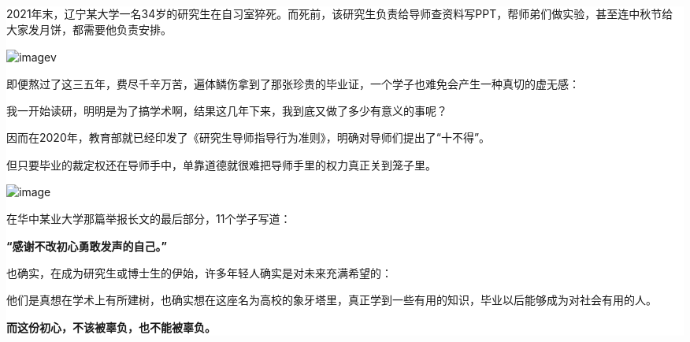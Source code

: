 
2021年末，辽宁某大学一名34岁的研究生在自习室猝死。而死前，该研究生负责给导师查资料写PPT，帮师弟们做实验，甚至连中秋节给大家发月饼，都需要他负责安排。


![imagev](https://chinadigitaltimes.net/chinese/files/2024/01/post-704347-65abb6cd28f8d.png)


即便熬过了这三五年，费尽千辛万苦，遍体鳞伤拿到了那张珍贵的毕业证，一个学子也难免会产生一种真切的虚无感：


我一开始读研，明明是为了搞学术啊，结果这几年下来，我到底又做了多少有意义的事呢？


因而在2020年，教育部就已经印发了《研究生导师指导行为准则》，明确对导师们提出了“十不得”。


但只要毕业的裁定权还在导师手中，单靠道德就很难把导师手里的权力真正关到笼子里。


![image](https://chinadigitaltimes.net/chinese/files/2024/01/post-704347-65abb6cd332cb.png)


在华中某业大学那篇举报长文的最后部分，11个学子写道：


**“感谢不改初心勇敢发声的自己。”** 


也确实，在成为研究生或博士生的伊始，许多年轻人确实是对未来充满希望的：


他们是真想在学术上有所建树，也确实想在这座名为高校的象牙塔里，真正学到一些有用的知识，毕业以后能够成为对社会有用的人。


**而这份初心，不该被辜负，也不能被辜负。** 

